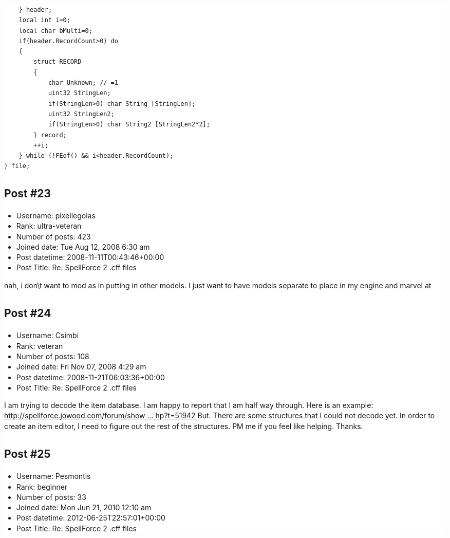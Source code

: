 ```
    } header;
    local int i=0;
    local char bMulti=0;
    if(header.RecordCount>0) do
    {
        struct RECORD
        {
            char Unknown; // =1
            uint32 StringLen;
            if(StringLen>0) char String [StringLen];
            uint32 StringLen2;
            if(StringLen>0) char String2 [StringLen2*2];
        } record;
        ++i;
    } while (!FEof() && i<header.RecordCount);
} file; 

```
## Post #23
- Username: pixellegolas
- Rank: ultra-veteran
- Number of posts: 423
- Joined date: Tue Aug 12, 2008 6:30 am
- Post datetime: 2008-11-11T00:43:46+00:00
- Post Title: Re: SpellForce 2 .cff files

nah, i don\t want to mod as in putting in other models. I just want to have models separate to place in my engine and marvel at
## Post #24
- Username: Csimbi
- Rank: veteran
- Number of posts: 108
- Joined date: Fri Nov 07, 2008 4:29 am
- Post datetime: 2008-11-21T06:03:36+00:00
- Post Title: Re: SpellForce 2 .cff files

I am trying to decode the item database. I am happy to report that I am half way through. Here is an example:
[http://spellforce.jowood.com/forum/show ... hp?t=51942](http://spellforce.jowood.com/forum/showthread.php?t=51942)
But. There are some structures that I could not decode yet. In order to create an item editor, I need to figure out the rest of the structures. PM me if you feel like helping.
Thanks.
## Post #25
- Username: Pesmontis
- Rank: beginner
- Number of posts: 33
- Joined date: Mon Jun 21, 2010 12:10 am
- Post datetime: 2012-06-25T22:57:01+00:00
- Post Title: Re: SpellForce 2 .cff files
